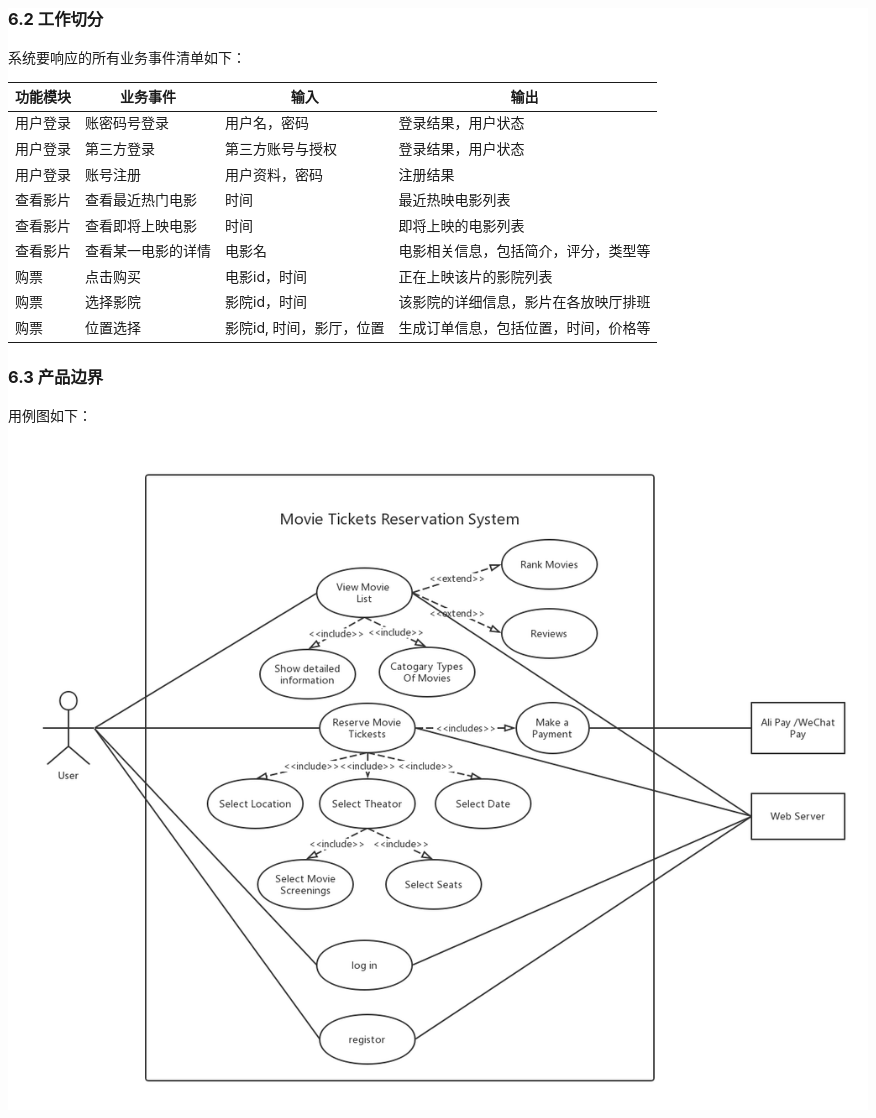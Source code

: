 ### 6.2 工作切分

系统要响应的所有业务事件清单如下：

| 功能模块 | 业务事件      | 输入             | 输出                 |
| ---- | --------- | -------------- | ------------------ |
| 用户登录 | 账密码号登录    | 用户名，密码         | 登录结果，用户状态          |
| 用户登录 | 第三方登录     | 第三方账号与授权       | 登录结果，用户状态          |
| 用户登录 | 账号注册      | 用户资料，密码        | 注册结果               |
| 查看影片 | 查看最近热门电影  | 时间             | 最近热映电影列表           |
| 查看影片 | 查看即将上映电影  | 时间             | 即将上映的电影列表          |
| 查看影片 | 查看某一电影的详情 | 电影名            | 电影相关信息，包括简介，评分，类型等 |
| 购票   | 点击购买      | 电影id，时间        | 正在上映该片的影院列表        |
| 购票   | 选择影院      | 影院id，时间        | 该影院的详细信息，影片在各放映厅排班 |
| 购票   | 位置选择      | 影院id, 时间，影厅，位置 | 生成订单信息，包括位置，时间，价格等 |

 

### 6.3  产品边界

用例图如下：

 ![usecase1](../6_requirement_spec/usecase1.png)
